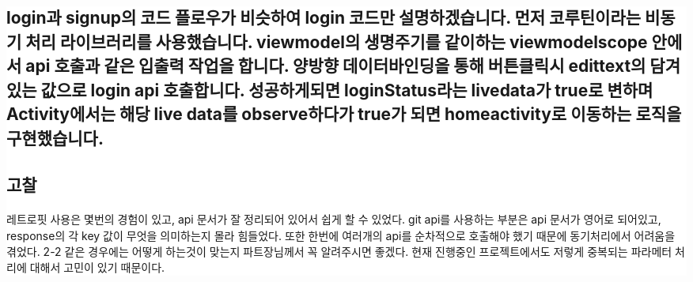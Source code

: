 
login과 signup의 코드 플로우가 비슷하여 login 코드만 설명하겠습니다.
먼저 코루틴이라는 비동기 처리 라이브러리를 사용했습니다.
viewmodel의 생명주기를 같이하는 viewmodelscope 안에서 api 호출과 같은 입출력 작업을 합니다.
양방향 데이터바인딩을 통해 버튼클릭시 edittext의 담겨있는 값으로 login api 호출합니다.
성공하게되면 loginStatus라는 livedata가 true로 변하며
Activity에서는 해당 live data를 observe하다가 true가 되면 homeactivity로 이동하는 로직을 구현했습니다.
---
## 고찰
레트로핏 사용은 몇번의 경험이 있고, api 문서가 잘 정리되어 있어서 쉽게 할 수 있었다.
git api를 사용하는 부분은 api 문서가 영어로 되어있고, response의 각 key 값이 무엇을 의미하는지 몰라 힘들었다.
또한 한번에 여러개의 api를 순차적으로 호출해야 했기 때문에 동기처리에서 어려움을 겪었다.
2-2 같은 경우에는 어떻게 하는것이 맞는지 파트장님께서 꼭 알려주시면 좋겠다.
현재 진행중인 프로젝트에서도 저렇게 중복되는 파라메터 처리에 대해서 고민이 있기 때문이다.
